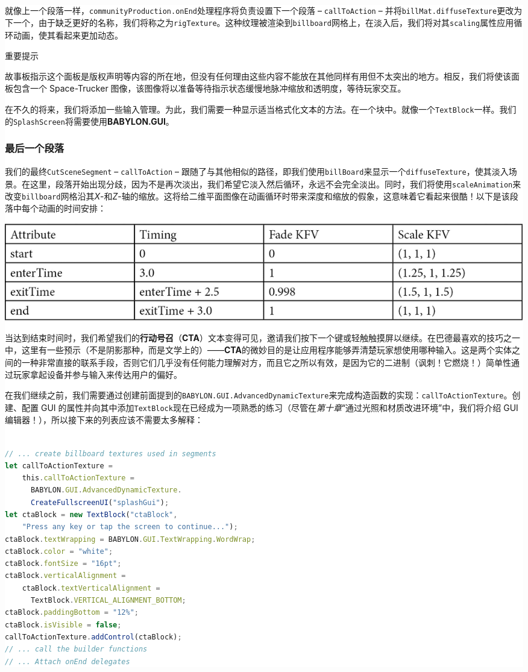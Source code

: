 就像上一个段落一样，`communityProduction.onEnd`处理程序将负责设置下一个段落 – `callToAction` – 并将`billMat.diffuseTexture`更改为下一个，由于缺乏更好的名称，我们将称之为`rigTexture`。这种纹理被渲染到`billboard`网格上，在淡入后，我们将对其`scaling`属性应用循环动画，使其看起来更加动态。

重要提示

故事板指示这个面板是版权声明等内容的所在地，但没有任何理由这些内容不能放在其他同样有用但不太突出的地方。相反，我们将使该面板包含一个 Space-Trucker 图像，该图像将以准备等待指示状态缓慢地脉冲缩放和透明度，等待玩家交互。

在不久的将来，我们将添加一些输入管理。为此，我们需要一种显示适当格式化文本的方法。在一个块中。就像一个`TextBlock`一样。我们的`SplashScreen`将需要使用**BABYLON.GUI**。

### 最后一个段落

我们的最终`CutSceneSegment` – `callToAction` – 跟随了与其他相似的路径，即我们使用`billBoard`来显示一个`diffuseTexture`，使其淡入场景。在这里，段落开始出现分歧，因为不是再次淡出，我们希望它淡入然后循环，永远不会完全淡出。同时，我们将使用`scaleAnimation`来改变`billboard`网格沿其*X*-和*Z*-轴的缩放。这将给二维平面图像在动画循环时带来深度和缩放的假象，这意味着它看起来很酷！以下是该段落中每个动画的时间安排：

![](img/Table_5.03_B17266.jpg)

当达到结束时间时，我们希望我们的**行动号召**（**CTA**）文本变得可见，邀请我们按下一个键或轻触触摸屏以继续。在巴德最喜欢的技巧之一中，这里有一些预示（不是阴影那种，而是文学上的）——**CTA**的微妙目的是让应用程序能够弄清楚玩家想使用哪种输入。这是两个实体之间的一种非常直接的联系手段，否则它们几乎没有任何能力理解对方，而且它之所以有效，是因为它的二进制（讽刺！它燃烧！）简单性通过玩家拿起设备并参与输入来传达用户的偏好。

在我们继续之前，我们需要通过创建前面提到的`BABYLON.GUI.AdvancedDynamicTexture`来完成构造函数的实现：`callToActionTexture`。创建、配置 GUI 的属性并向其中添加`TextBlock`现在已经成为一项熟悉的练习（尽管在*第十章*“通过光照和材质改进环境”中，我们将介绍 GUI 编辑器！），所以接下来的列表应该不需要太多解释：

```js

// ... create billboard textures used in segments
let callToActionTexture = 
    this.callToActionTexture =
      BABYLON.GUI.AdvancedDynamicTexture.
      CreateFullscreenUI("splashGui");
let ctaBlock = new TextBlock("ctaBlock", 
    "Press any key or tap the screen to continue...");
ctaBlock.textWrapping = BABYLON.GUI.TextWrapping.WordWrap;
ctaBlock.color = "white";
ctaBlock.fontSize = "16pt";
ctaBlock.verticalAlignment = 
    ctaBlock.textVerticalAlignment =
      TextBlock.VERTICAL_ALIGNMENT_BOTTOM;
ctaBlock.paddingBottom = "12%";
ctaBlock.isVisible = false;
callToActionTexture.addControl(ctaBlock);
// ... call the builder functions
// ... Attach onEnd delegates
```
